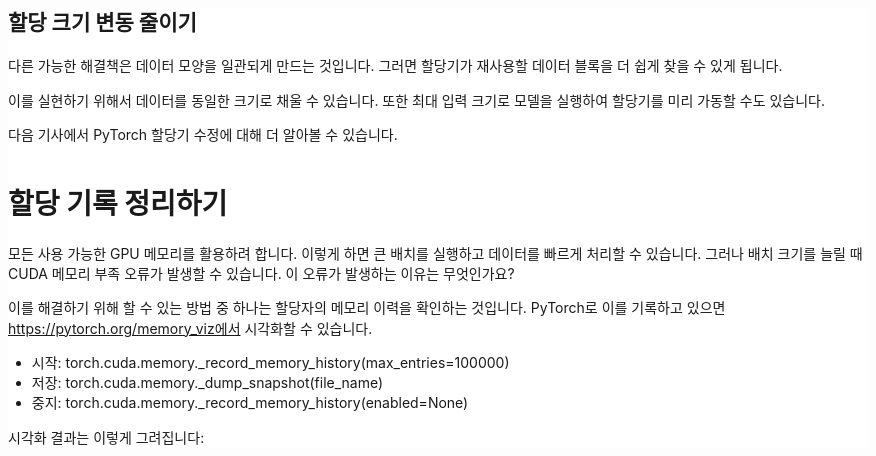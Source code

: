 ## 할당 크기 변동 줄이기



<ins class="adsbygoogle"
     style="display:block"
     data-ad-client="ca-pub-4877378276818686"
     data-ad-slot="1107185301"
     data-ad-format="auto"
     data-full-width-responsive="true"></ins>

<script>
     (adsbygoogle = window.adsbygoogle || []).push({});
</script>

다른 가능한 해결책은 데이터 모양을 일관되게 만드는 것입니다. 그러면 할당기가 재사용할 데이터 블록을 더 쉽게 찾을 수 있게 됩니다.

이를 실현하기 위해서 데이터를 동일한 크기로 채울 수 있습니다. 또한 최대 입력 크기로 모델을 실행하여 할당기를 미리 가동할 수도 있습니다.

다음 기사에서 PyTorch 할당기 수정에 대해 더 알아볼 수 있습니다.

# 할당 기록 정리하기



<ins class="adsbygoogle"
     style="display:block"
     data-ad-client="ca-pub-4877378276818686"
     data-ad-slot="1107185301"
     data-ad-format="auto"
     data-full-width-responsive="true"></ins>

<script>
     (adsbygoogle = window.adsbygoogle || []).push({});
</script>

모든 사용 가능한 GPU 메모리를 활용하려 합니다. 이렇게 하면 큰 배치를 실행하고 데이터를 빠르게 처리할 수 있습니다. 그러나 배치 크기를 늘릴 때 CUDA 메모리 부족 오류가 발생할 수 있습니다. 이 오류가 발생하는 이유는 무엇인가요?

이를 해결하기 위해 할 수 있는 방법 중 하나는 할당자의 메모리 이력을 확인하는 것입니다. PyTorch로 이를 기록하고 있으면 https://pytorch.org/memory_viz에서 시각화할 수 있습니다.

- 시작: torch.cuda.memory.\_record_memory_history(max_entries=100000)
- 저장: torch.cuda.memory.\_dump_snapshot(file_name)
- 중지: torch.cuda.memory.\_record_memory_history(enabled=None)

시각화 결과는 이렇게 그려집니다:



<ins class="adsbygoogle"
     style="display:block"
     data-ad-client="ca-pub-4877378276818686"
     data-ad-slot="1107185301"
     data-ad-format="auto"
     data-full-width-responsive="true"></ins>
